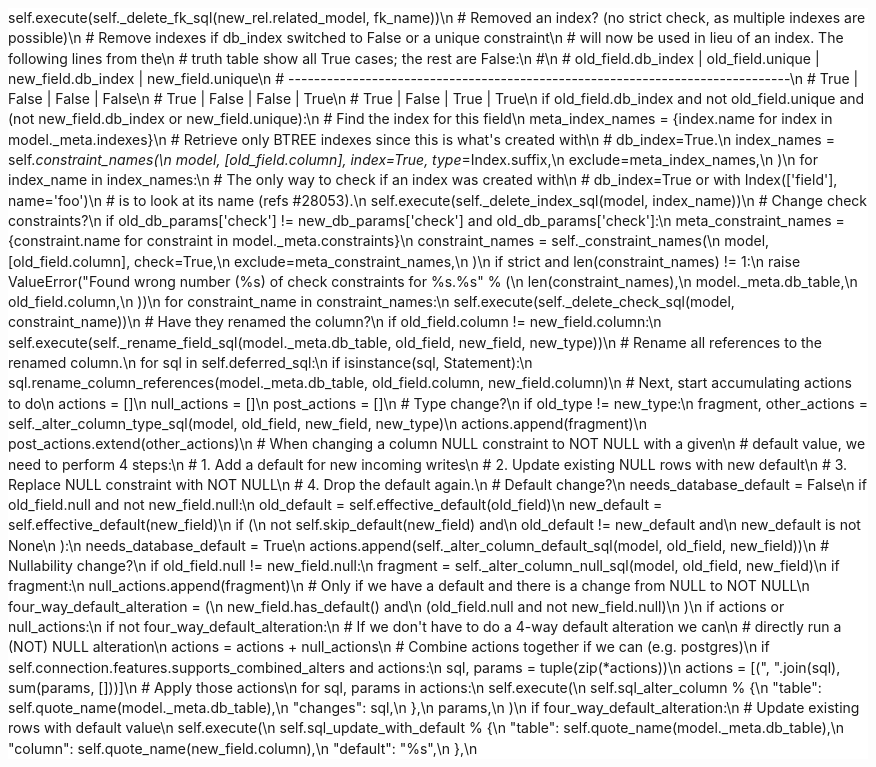 self.execute(self._delete_fk_sql(new_rel.related_model, fk_name))\n        # Removed an index? (no strict check, as multiple indexes are possible)\n        # Remove indexes if db_index switched to False or a unique constraint\n        # will now be used in lieu of an index. The following lines from the\n        # truth table show all True cases; the rest are False:\n        #\n        # old_field.db_index | old_field.unique | new_field.db_index | new_field.unique\n        # ------------------------------------------------------------------------------\n        # True               | False            | False              | False\n        # True               | False            | False              | True\n        # True               | False            | True               | True\n        if old_field.db_index and not old_field.unique and (not new_field.db_index or new_field.unique):\n            # Find the index for this field\n            meta_index_names = {index.name for index in model._meta.indexes}\n            # Retrieve only BTREE indexes since this is what\'s created with\n            # db_index=True.\n            index_names = self._constraint_names(\n                model, [old_field.column], index=True, type_=Index.suffix,\n                exclude=meta_index_names,\n            )\n            for index_name in index_names:\n                # The only way to check if an index was created with\n                # db_index=True or with Index([\'field\'], name=\'foo\')\n                # is to look at its name (refs #28053).\n                self.execute(self._delete_index_sql(model, index_name))\n        # Change check constraints?\n        if old_db_params[\'check\'] != new_db_params[\'check\'] and old_db_params[\'check\']:\n            meta_constraint_names = {constraint.name for constraint in model._meta.constraints}\n            constraint_names = self._constraint_names(\n                model, [old_field.column], check=True,\n                exclude=meta_constraint_names,\n            )\n            if strict and len(constraint_names) != 1:\n                raise ValueError("Found wrong number (%s) of check constraints for %s.%s" % (\n                    len(constraint_names),\n                    model._meta.db_table,\n                    old_field.column,\n                ))\n            for constraint_name in constraint_names:\n                self.execute(self._delete_check_sql(model, constraint_name))\n        # Have they renamed the column?\n        if old_field.column != new_field.column:\n            self.execute(self._rename_field_sql(model._meta.db_table, old_field, new_field, new_type))\n            # Rename all references to the renamed column.\n            for sql in self.deferred_sql:\n                if isinstance(sql, Statement):\n                    sql.rename_column_references(model._meta.db_table, old_field.column, new_field.column)\n        # Next, start accumulating actions to do\n        actions = []\n        null_actions = []\n        post_actions = []\n        # Type change?\n        if old_type != new_type:\n            fragment, other_actions = self._alter_column_type_sql(model, old_field, new_field, new_type)\n            actions.append(fragment)\n            post_actions.extend(other_actions)\n        # When changing a column NULL constraint to NOT NULL with a given\n        # default value, we need to perform 4 steps:\n        #  1. Add a default for new incoming writes\n        #  2. Update existing NULL rows with new default\n        #  3. Replace NULL constraint with NOT NULL\n        #  4. Drop the default again.\n        # Default change?\n        needs_database_default = False\n        if old_field.null and not new_field.null:\n            old_default = self.effective_default(old_field)\n            new_default = self.effective_default(new_field)\n            if (\n                not self.skip_default(new_field) and\n                old_default != new_default and\n                new_default is not None\n            ):\n                needs_database_default = True\n                actions.append(self._alter_column_default_sql(model, old_field, new_field))\n        # Nullability change?\n        if old_field.null != new_field.null:\n            fragment = self._alter_column_null_sql(model, old_field, new_field)\n            if fragment:\n                null_actions.append(fragment)\n        # Only if we have a default and there is a change from NULL to NOT NULL\n        four_way_default_alteration = (\n            new_field.has_default() and\n            (old_field.null and not new_field.null)\n        )\n        if actions or null_actions:\n            if not four_way_default_alteration:\n                # If we don\'t have to do a 4-way default alteration we can\n                # directly run a (NOT) NULL alteration\n                actions = actions + null_actions\n            # Combine actions together if we can (e.g. postgres)\n            if self.connection.features.supports_combined_alters and actions:\n                sql, params = tuple(zip(*actions))\n                actions = [(", ".join(sql), sum(params, []))]\n            # Apply those actions\n            for sql, params in actions:\n                self.execute(\n                    self.sql_alter_column % {\n                        "table": self.quote_name(model._meta.db_table),\n                        "changes": sql,\n                    },\n                    params,\n                )\n            if four_way_default_alteration:\n                # Update existing rows with default value\n                self.execute(\n                    self.sql_update_with_default % {\n                        "table": self.quote_name(model._meta.db_table),\n                        "column": self.quote_name(new_field.column),\n                        "default": "%s",\n                    },\n